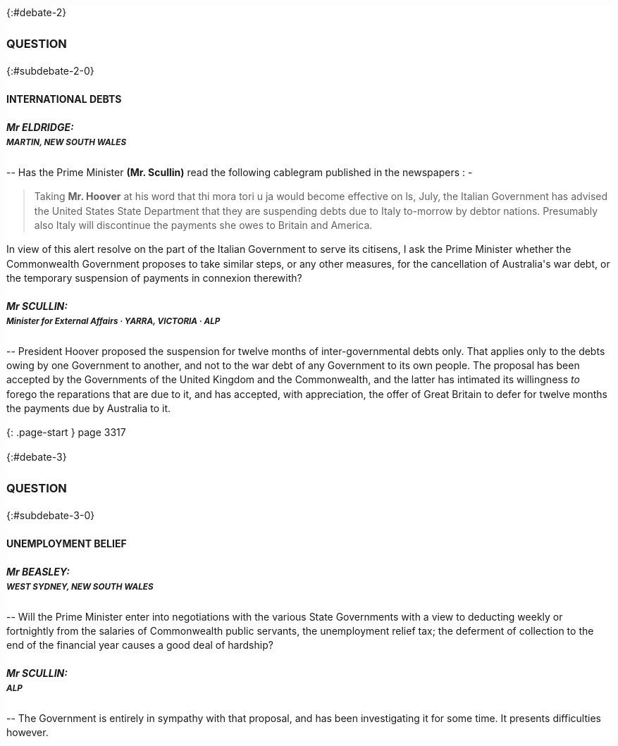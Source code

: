 {:#debate-2}
### QUESTION

{:#subdebate-2-0}
#### INTERNATIONAL DEBTS

##### Mr ELDRIDGE:<br><small class="text-muted">MARTIN, NEW SOUTH WALES</small>

-- Has the Prime Minister  **(Mr. Scullin)**  read the following cablegram published in the newspapers : - 

  >Taking  **Mr. Hoover**  at his word that thi mora tori u ja would become effective on ls, July, the Italian Government has advised the United States State Department that they are suspending debts due to Italy to-morrow by debtor nations. Presumably also Italy will discontinue the payments she owes to Britain and America. 

In view of this alert resolve on the part of the Italian Government to serve its  citisens,  I ask the Prime Minister whether the Commonwealth Government proposes to take similar steps, or any other measures, for the cancellation of Australia's war debt, or the temporary suspension of payments in connexion therewith? 

##### Mr SCULLIN:<br><small class="text-muted">Minister for External Affairs &middot; YARRA, VICTORIA &middot; ALP</small>

-- President Hoover proposed the suspension for twelve months of inter-governmental debts only. That applies only to the debts owing by one Government to another, and not to the war debt of any Government to its own people. The proposal has been accepted by the Governments of the United Kingdom and the Commonwealth, and the latter has intimated its willingness  *to*  forego the reparations that are due to it, and has accepted, with appreciation, the offer of Great Britain to defer for twelve months the payments due by Australia to it. 

{: .page-start }
page 3317

{:#debate-3}
### QUESTION

{:#subdebate-3-0}
#### UNEMPLOYMENT BELIEF

##### Mr BEASLEY:<br><small class="text-muted">WEST SYDNEY, NEW SOUTH WALES</small>

-- Will the Prime Minister enter into negotiations with the various State Governments with a view to deducting weekly or fortnightly from the salaries of Commonwealth public servants, the unemployment relief tax; the deferment of collection to the end of the financial year causes a good deal of hardship? 

##### Mr SCULLIN:<br><small class="text-muted">ALP</small>

-- The Government is entirely in sympathy with that proposal, and has been investigating it for some time. It presents difficulties however. 
